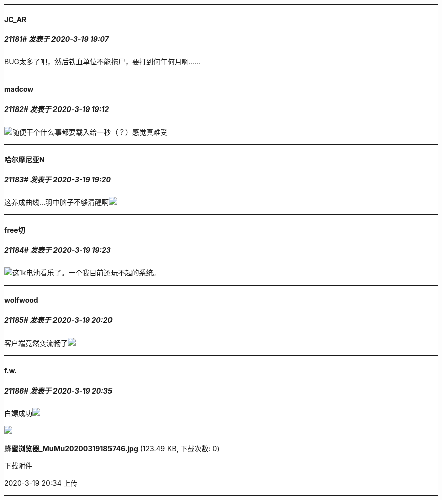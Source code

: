 

*****

####  JC_AR  
##### 21181#       发表于 2020-3-19 19:07

BUG太多了吧，然后铁血单位不能拖尸，要打到何年何月啊……

*****

####  madcow  
##### 21182#       发表于 2020-3-19 19:12

<img src="https://static.saraba1st.com/image/smiley/face2017/004.gif" referrerpolicy="no-referrer">随便干个什么事都要载入给一秒（？）感觉真难受

*****

####  哈尔摩尼亚N  
##### 21183#       发表于 2020-3-19 19:20

这养成曲线…羽中脑子不够清醒啊<img src="https://static.saraba1st.com/image/smiley/face2017/068.png" referrerpolicy="no-referrer">

*****

####  free切  
##### 21184#       发表于 2020-3-19 19:23

<img src="https://static.saraba1st.com/image/smiley/face2017/049.png" referrerpolicy="no-referrer">这1k电池看乐了。一个我目前还玩不起的系统。

*****

####  wolfwood  
##### 21185#       发表于 2020-3-19 20:20

客户端竟然变流畅了<img src="https://static.saraba1st.com/image/smiley/face2017/091.png" referrerpolicy="no-referrer">

*****

####  f.w.  
##### 21186#       发表于 2020-3-19 20:35

白嫖成功<img src="https://static.saraba1st.com/image/smiley/face2017/062.gif" referrerpolicy="no-referrer">

<img src="https://img.saraba1st.com/forum/202003/19/203456h62lc96944sle46c.jpg" referrerpolicy="no-referrer">

<strong>蜂蜜浏览器_MuMu20200319185746.jpg</strong> (123.49 KB, 下载次数: 0)

下载附件

2020-3-19 20:34 上传

*****
